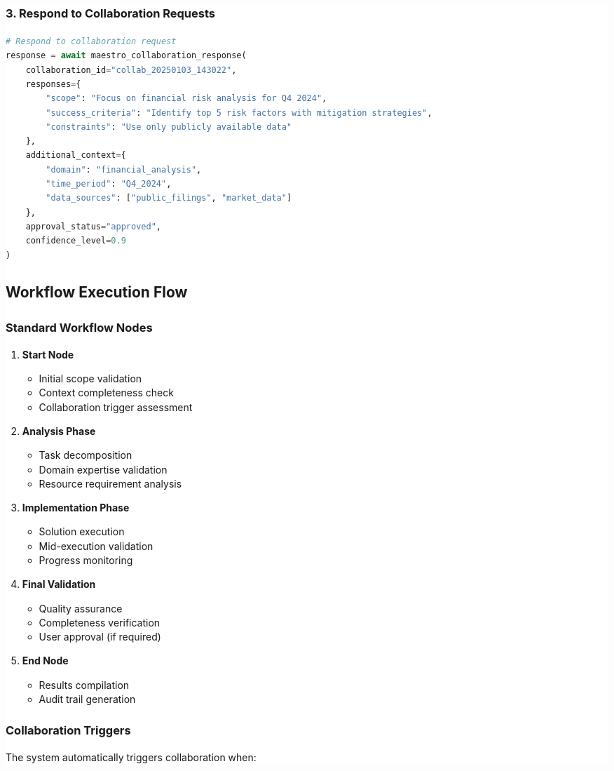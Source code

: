 ### 3. Respond to Collaboration Requests

```python
# Respond to collaboration request
response = await maestro_collaboration_response(
    collaboration_id="collab_20250103_143022",
    responses={
        "scope": "Focus on financial risk analysis for Q4 2024",
        "success_criteria": "Identify top 5 risk factors with mitigation strategies",
        "constraints": "Use only publicly available data"
    },
    additional_context={
        "domain": "financial_analysis",
        "time_period": "Q4_2024",
        "data_sources": ["public_filings", "market_data"]
    },
    approval_status="approved",
    confidence_level=0.9
)
```

## Workflow Execution Flow

### Standard Workflow Nodes

1. **Start Node**
   - Initial scope validation
   - Context completeness check
   - Collaboration trigger assessment

2. **Analysis Phase**
   - Task decomposition
   - Domain expertise validation
   - Resource requirement analysis

3. **Implementation Phase**
   - Solution execution
   - Mid-execution validation
   - Progress monitoring

4. **Final Validation**
   - Quality assurance
   - Completeness verification
   - User approval (if required)

5. **End Node**
   - Results compilation
   - Audit trail generation

### Collaboration Triggers

The system automatically triggers collaboration when:
